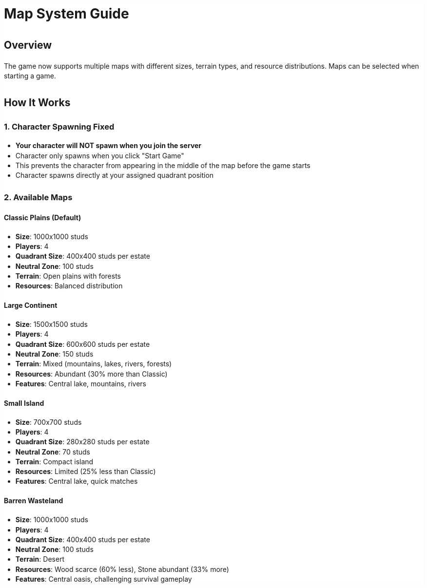 # Map System Guide

## Overview

The game now supports multiple maps with different sizes, terrain types, and resource distributions. Maps can be selected when starting a game.

## How It Works

### 1. Character Spawning Fixed
- **Your character will NOT spawn when you join the server**
- Character only spawns when you click "Start Game"
- This prevents the character from appearing in the middle of the map before the game starts
- Character spawns directly at your assigned quadrant position

### 2. Available Maps

#### Classic Plains (Default)
- **Size**: 1000x1000 studs
- **Players**: 4
- **Quadrant Size**: 400x400 studs per estate
- **Neutral Zone**: 100 studs
- **Terrain**: Open plains with forests
- **Resources**: Balanced distribution

#### Large Continent
- **Size**: 1500x1500 studs
- **Players**: 4
- **Quadrant Size**: 600x600 studs per estate
- **Neutral Zone**: 150 studs
- **Terrain**: Mixed (mountains, lakes, rivers, forests)
- **Resources**: Abundant (30% more than Classic)
- **Features**: Central lake, mountains, rivers

#### Small Island
- **Size**: 700x700 studs
- **Players**: 4
- **Quadrant Size**: 280x280 studs per estate
- **Neutral Zone**: 70 studs
- **Terrain**: Compact island
- **Resources**: Limited (25% less than Classic)
- **Features**: Central lake, quick matches

#### Barren Wasteland
- **Size**: 1000x1000 studs
- **Players**: 4
- **Quadrant Size**: 400x400 studs per estate
- **Neutral Zone**: 100 studs
- **Terrain**: Desert
- **Resources**: Wood scarce (60% less), Stone abundant (33% more)
- **Features**: Central oasis, challenging survival gameplay

